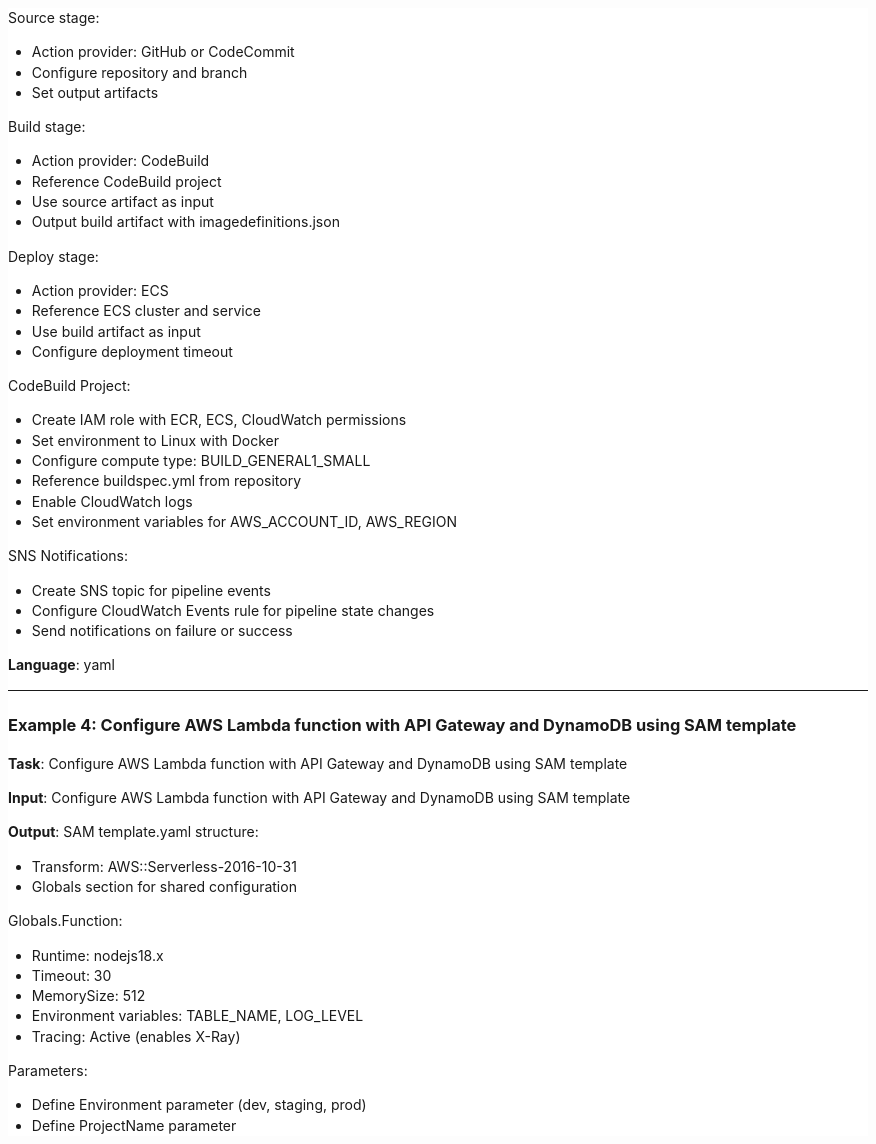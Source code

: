 Source stage:
- Action provider: GitHub or CodeCommit
- Configure repository and branch
- Set output artifacts

Build stage:
- Action provider: CodeBuild
- Reference CodeBuild project
- Use source artifact as input
- Output build artifact with imagedefinitions.json

Deploy stage:
- Action provider: ECS
- Reference ECS cluster and service
- Use build artifact as input
- Configure deployment timeout

CodeBuild Project:
- Create IAM role with ECR, ECS, CloudWatch permissions
- Set environment to Linux with Docker
- Configure compute type: BUILD_GENERAL1_SMALL
- Reference buildspec.yml from repository
- Enable CloudWatch logs
- Set environment variables for AWS_ACCOUNT_ID, AWS_REGION

SNS Notifications:
- Create SNS topic for pipeline events
- Configure CloudWatch Events rule for pipeline state changes
- Send notifications on failure or success

**Language**: yaml

---

### Example 4: Configure AWS Lambda function with API Gateway and DynamoDB using SAM template

**Task**: Configure AWS Lambda function with API Gateway and DynamoDB using SAM template

**Input**: Configure AWS Lambda function with API Gateway and DynamoDB using SAM template

**Output**:
SAM template.yaml structure:
- Transform: AWS::Serverless-2016-10-31
- Globals section for shared configuration

Globals.Function:
- Runtime: nodejs18.x
- Timeout: 30
- MemorySize: 512
- Environment variables: TABLE_NAME, LOG_LEVEL
- Tracing: Active (enables X-Ray)

Parameters:
- Define Environment parameter (dev, staging, prod)
- Define ProjectName parameter
